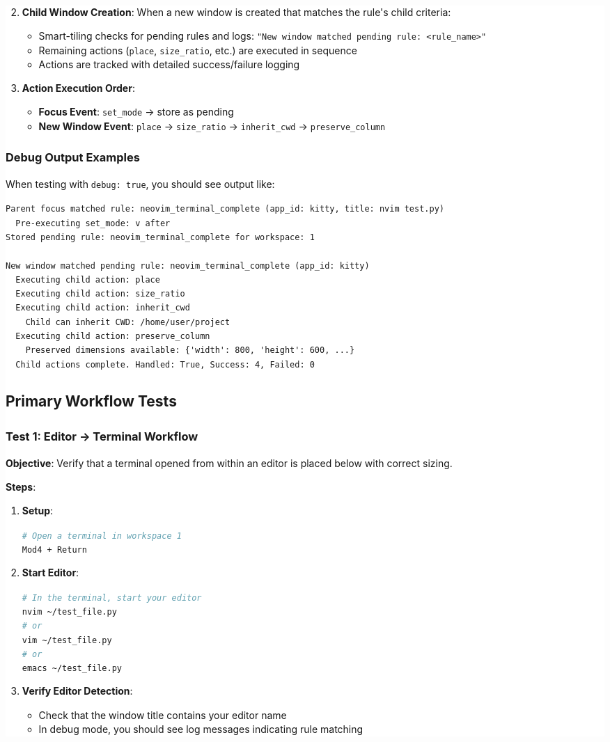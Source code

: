 2. **Child Window Creation**: When a new window is created that matches the rule's child criteria:
   - Smart-tiling checks for pending rules and logs: `"New window matched pending rule: <rule_name>"`
   - Remaining actions (`place`, `size_ratio`, etc.) are executed in sequence
   - Actions are tracked with detailed success/failure logging

3. **Action Execution Order**:
   - **Focus Event**: `set_mode` → store as pending
   - **New Window Event**: `place` → `size_ratio` → `inherit_cwd` → `preserve_column`

### Debug Output Examples

When testing with `debug: true`, you should see output like:

```
Parent focus matched rule: neovim_terminal_complete (app_id: kitty, title: nvim test.py)
  Pre-executing set_mode: v after
Stored pending rule: neovim_terminal_complete for workspace: 1

New window matched pending rule: neovim_terminal_complete (app_id: kitty)
  Executing child action: place
  Executing child action: size_ratio
  Executing child action: inherit_cwd
    Child can inherit CWD: /home/user/project
  Executing child action: preserve_column
    Preserved dimensions available: {'width': 800, 'height': 600, ...}
  Child actions complete. Handled: True, Success: 4, Failed: 0
```

## Primary Workflow Tests

### Test 1: Editor → Terminal Workflow

**Objective**: Verify that a terminal opened from within an editor is placed below with correct sizing.

**Steps**:

1. **Setup**:
   ```bash
   # Open a terminal in workspace 1
   Mod4 + Return
   ```

2. **Start Editor**:
   ```bash
   # In the terminal, start your editor
   nvim ~/test_file.py
   # or
   vim ~/test_file.py
   # or
   emacs ~/test_file.py
   ```

3. **Verify Editor Detection**:
   - Check that the window title contains your editor name
   - In debug mode, you should see log messages indicating rule matching
